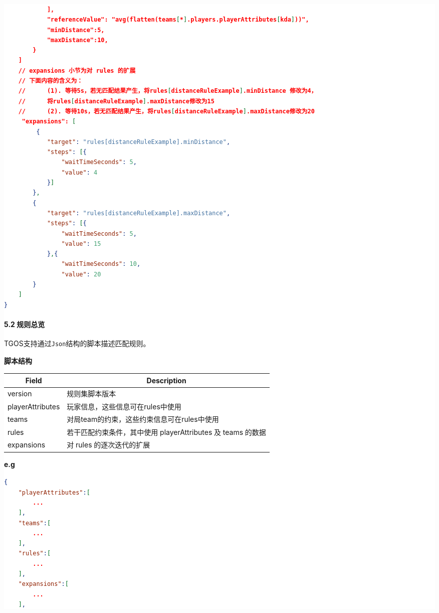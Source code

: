```json
            ],
            "referenceValue": "avg(flatten(teams[*].players.playerAttributes[kda]))",
            "minDistance":5,
            "maxDistance":10,
        }
    ]
    // expansions 小节为对 rules 的扩展
    // 下面内容的含义为：
    //		(1). 等待5s，若无匹配结果产生，将rules[distanceRuleExample].minDistance 修改为4，
    //		将rules[distanceRuleExample].maxDistance修改为15
    // 		(2). 等待10s，若无匹配结果产生，将rules[distanceRuleExample].maxDistance修改为20
     "expansions": [
         {
            "target": "rules[distanceRuleExample].minDistance",
            "steps": [{
                "waitTimeSeconds": 5,
                "value": 4
            }]
        },
        {
            "target": "rules[distanceRuleExample].maxDistance",
            "steps": [{
                "waitTimeSeconds": 5,
                "value": 15
            },{
                "waitTimeSeconds": 10,
                "value": 20
        }
    ]
}
```

#### 5.2 规则总览

TGOS支持通过`Json`结构的脚本描述匹配规则。

**脚本结构**

| Field            | Description                                                 |
| ---------------- | ----------------------------------------------------------- |
| version          | 规则集脚本版本                                              |
| playerAttributes | 玩家信息，这些信息可在rules中使用                           |
| teams            | 对局team的约束，这些约束信息可在rules中使用                 |
| rules            | 若干匹配约束条件，其中使用 playerAttributes 及 teams 的数据 |
| expansions       | 对 rules 的逐次迭代的扩展                                   |

**e.g**

```json
{
    "playerAttributes":[
        ...
    ],
    "teams":[
        ...
    ],
    "rules":[
        ...
    ],
    "expansions":[
        ...
    ],
```
